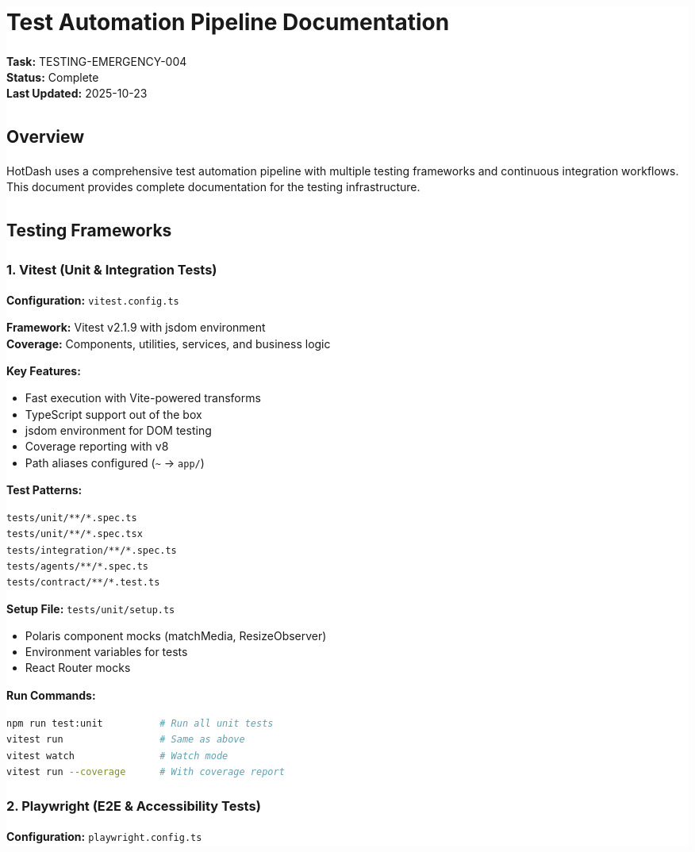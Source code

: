 # Test Automation Pipeline Documentation

**Task:** TESTING-EMERGENCY-004  
**Status:** Complete  
**Last Updated:** 2025-10-23

## Overview

HotDash uses a comprehensive test automation pipeline with multiple testing frameworks and continuous integration workflows. This document provides complete documentation for the testing infrastructure.

## Testing Frameworks

### 1. Vitest (Unit & Integration Tests)

**Configuration:** `vitest.config.ts`

**Framework:** Vitest v2.1.9 with jsdom environment  
**Coverage:** Components, utilities, services, and business logic

**Key Features:**
- Fast execution with Vite-powered transforms
- TypeScript support out of the box
- jsdom environment for DOM testing
- Coverage reporting with v8
- Path aliases configured (`~` → `app/`)

**Test Patterns:**
```bash
tests/unit/**/*.spec.ts
tests/unit/**/*.spec.tsx
tests/integration/**/*.spec.ts
tests/agents/**/*.spec.ts
tests/contract/**/*.test.ts
```

**Setup File:** `tests/unit/setup.ts`
- Polaris component mocks (matchMedia, ResizeObserver)
- Environment variables for tests
- React Router mocks

**Run Commands:**
```bash
npm run test:unit          # Run all unit tests
vitest run                 # Same as above
vitest watch               # Watch mode
vitest run --coverage      # With coverage report
```

### 2. Playwright (E2E & Accessibility Tests)

**Configuration:** `playwright.config.ts`
